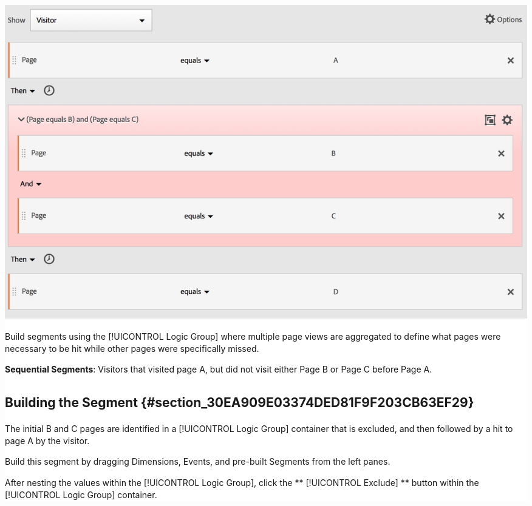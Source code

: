 ![](../../assets/logic_exclude_and.png) 


Build segments using the [!UICONTROL  Logic Group] where multiple page views are aggregated to define what pages were necessary to be hit while other pages were specifically missed. 

**Sequential Segments**: Visitors that visited page A, but did not visit either Page B or Page C before Page A. 

## Building the Segment {#section_30EA909E03374DED81F9F203CB63EF29}

The initial B and C pages are identified in a [!UICONTROL  Logic Group] container that is excluded, and then followed by a hit to page A by the visitor. 

Build this segment by dragging Dimensions, Events, and pre-built Segments from the left panes. 

After nesting the values within the [!UICONTROL  Logic Group], click the ** [!UICONTROL  Exclude] ** button within the [!UICONTROL  Logic Group] container. 
